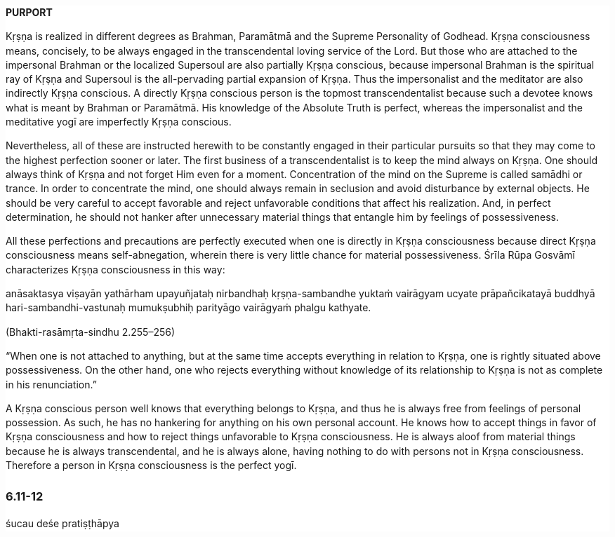 **PURPORT**

Kṛṣṇa is realized in different degrees as Brahman, Paramātmā and the Supreme
Personality of Godhead. Kṛṣṇa consciousness means, concisely, to be always
engaged in the transcendental loving service of the Lord. But those who are
attached to the impersonal Brahman or the localized Supersoul are also partially
Kṛṣṇa conscious, because impersonal Brahman is the spiritual ray of Kṛṣṇa and
Supersoul is the all-pervading partial expansion of Kṛṣṇa. Thus the
impersonalist and the meditator are also indirectly Kṛṣṇa conscious. A directly
Kṛṣṇa conscious person is the topmost transcendentalist because such a devotee
knows what is meant by Brahman or Paramātmā. His knowledge of the Absolute Truth
is perfect, whereas the impersonalist and the meditative yogī are imperfectly
Kṛṣṇa conscious.

Nevertheless, all of these are instructed herewith to be constantly engaged in
their particular pursuits so that they may come to the highest perfection sooner
or later. The first business of a transcendentalist is to keep the mind always
on Kṛṣṇa. One should always think of Kṛṣṇa and not forget Him even for a moment.
Concentration of the mind on the Supreme is called samādhi or trance. In order
to concentrate the mind, one should always remain in seclusion and avoid
disturbance by external objects. He should be very careful to accept favorable
and reject unfavorable conditions that affect his realization. And, in perfect
determination, he should not hanker after unnecessary material things that
entangle him by feelings of possessiveness.

All these perfections and precautions are perfectly executed when one is
directly in Kṛṣṇa consciousness because direct Kṛṣṇa consciousness means
self-abnegation, wherein there is very little chance for material
possessiveness. Śrīla Rūpa Gosvāmī characterizes Kṛṣṇa consciousness in this
way:

anāsaktasya viṣayān yathārham upayuñjataḥ nirbandhaḥ kṛṣṇa-sambandhe yuktaṁ
vairāgyam ucyate prāpañcikatayā buddhyā hari-sambandhi-vastunaḥ mumukṣubhiḥ
parityāgo vairāgyaṁ phalgu kathyate.

(Bhakti-rasāmṛta-sindhu 2.255–256)

“When one is not attached to anything, but at the same time accepts everything
in relation to Kṛṣṇa, one is rightly situated above possessiveness. On the other
hand, one who rejects everything without knowledge of its relationship to Kṛṣṇa
is not as complete in his renunciation.”

A Kṛṣṇa conscious person well knows that everything belongs to Kṛṣṇa, and thus
he is always free from feelings of personal possession. As such, he has no
hankering for anything on his own personal account. He knows how to accept
things in favor of Kṛṣṇa consciousness and how to reject things unfavorable to
Kṛṣṇa consciousness. He is always aloof from material things because he is
always transcendental, and he is always alone, having nothing to do with persons
not in Kṛṣṇa consciousness. Therefore a person in Kṛṣṇa consciousness is the
perfect yogī.
### 6.11-12


śucau deśe pratiṣṭhāpya

